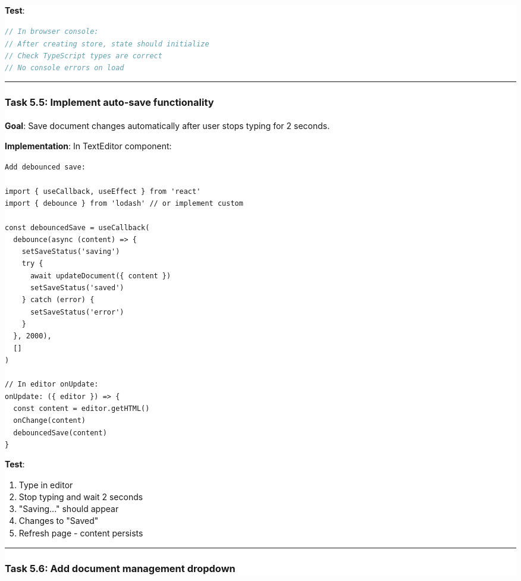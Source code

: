 **Test**:
```javascript
// In browser console:
// After creating store, state should initialize
// Check TypeScript types are correct
// No console errors on load
```

---

### Task 5.5: Implement auto-save functionality

**Goal**: Save document changes automatically after user stops typing for 2 seconds.

**Implementation**:
In TextEditor component:
```
Add debounced save:

import { useCallback, useEffect } from 'react'
import { debounce } from 'lodash' // or implement custom

const debouncedSave = useCallback(
  debounce(async (content) => {
    setSaveStatus('saving')
    try {
      await updateDocument({ content })
      setSaveStatus('saved')
    } catch (error) {
      setSaveStatus('error')
    }
  }, 2000),
  []
)

// In editor onUpdate:
onUpdate: ({ editor }) => {
  const content = editor.getHTML()
  onChange(content)
  debouncedSave(content)
}
```

**Test**:
1. Type in editor
2. Stop typing and wait 2 seconds
3. "Saving..." should appear
4. Changes to "Saved"
5. Refresh page - content persists

---

### Task 5.6: Add document management dropdown
